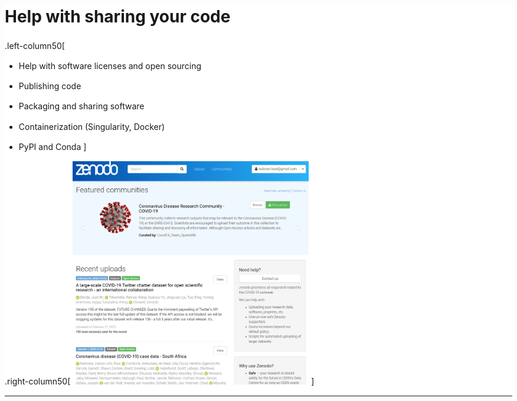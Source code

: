 # Help with sharing your code

.left-column50[
- Help with software licenses and open sourcing

- Publishing code

- Packaging and sharing software

- Containerization (Singularity, Docker)

- PyPI and Conda
]

.right-column50[
<img src="img/zenodo.png"
     alt="Screenshot of zenodo.org"
     style="width: 400px;"/>
]

---